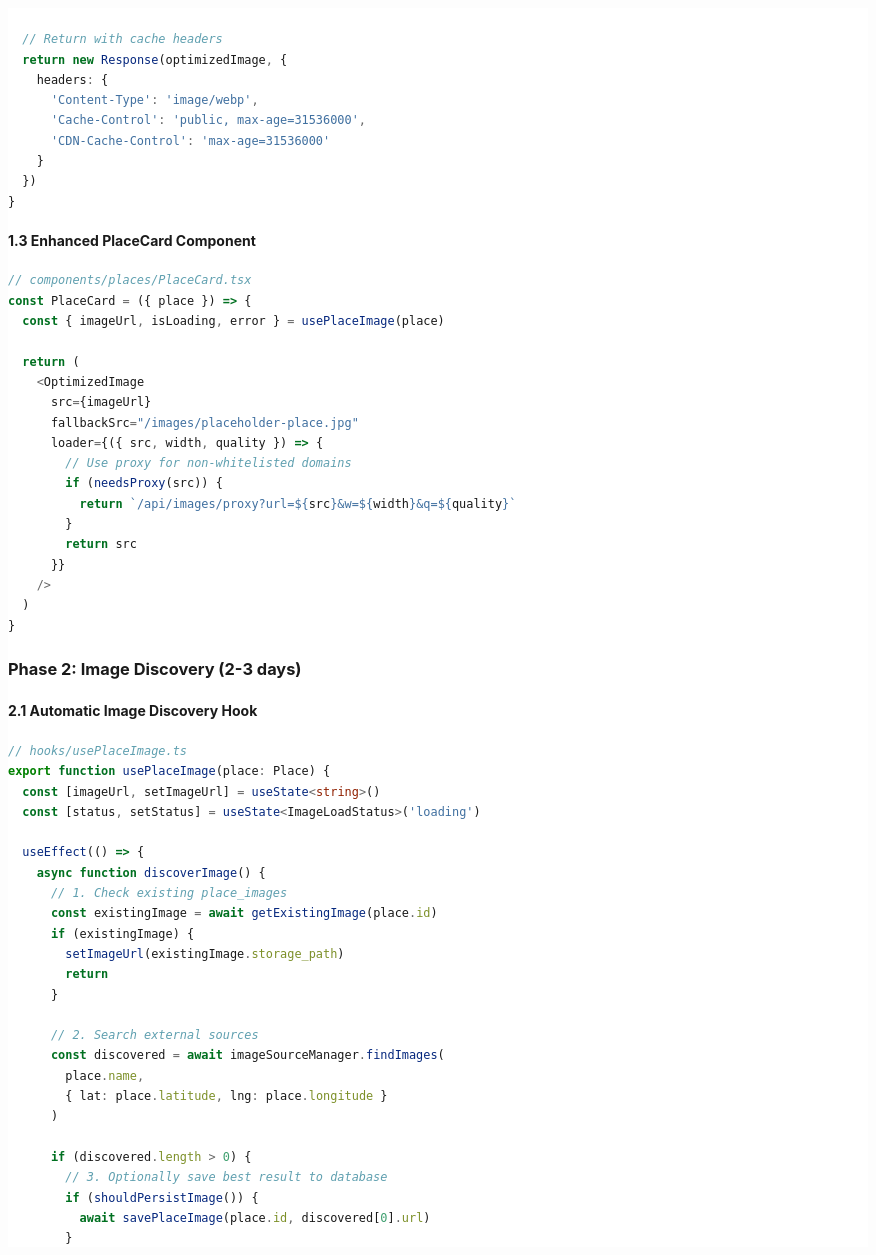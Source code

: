 ```typescript
  
  // Return with cache headers
  return new Response(optimizedImage, {
    headers: {
      'Content-Type': 'image/webp',
      'Cache-Control': 'public, max-age=31536000',
      'CDN-Cache-Control': 'max-age=31536000'
    }
  })
}
```

#### 1.3 Enhanced PlaceCard Component
```typescript
// components/places/PlaceCard.tsx
const PlaceCard = ({ place }) => {
  const { imageUrl, isLoading, error } = usePlaceImage(place)
  
  return (
    <OptimizedImage
      src={imageUrl}
      fallbackSrc="/images/placeholder-place.jpg"
      loader={({ src, width, quality }) => {
        // Use proxy for non-whitelisted domains
        if (needsProxy(src)) {
          return `/api/images/proxy?url=${src}&w=${width}&q=${quality}`
        }
        return src
      }}
    />
  )
}
```

### Phase 2: Image Discovery (2-3 days)

#### 2.1 Automatic Image Discovery Hook
```typescript
// hooks/usePlaceImage.ts
export function usePlaceImage(place: Place) {
  const [imageUrl, setImageUrl] = useState<string>()
  const [status, setStatus] = useState<ImageLoadStatus>('loading')
  
  useEffect(() => {
    async function discoverImage() {
      // 1. Check existing place_images
      const existingImage = await getExistingImage(place.id)
      if (existingImage) {
        setImageUrl(existingImage.storage_path)
        return
      }
      
      // 2. Search external sources
      const discovered = await imageSourceManager.findImages(
        place.name,
        { lat: place.latitude, lng: place.longitude }
      )
      
      if (discovered.length > 0) {
        // 3. Optionally save best result to database
        if (shouldPersistImage()) {
          await savePlaceImage(place.id, discovered[0].url)
        }
```